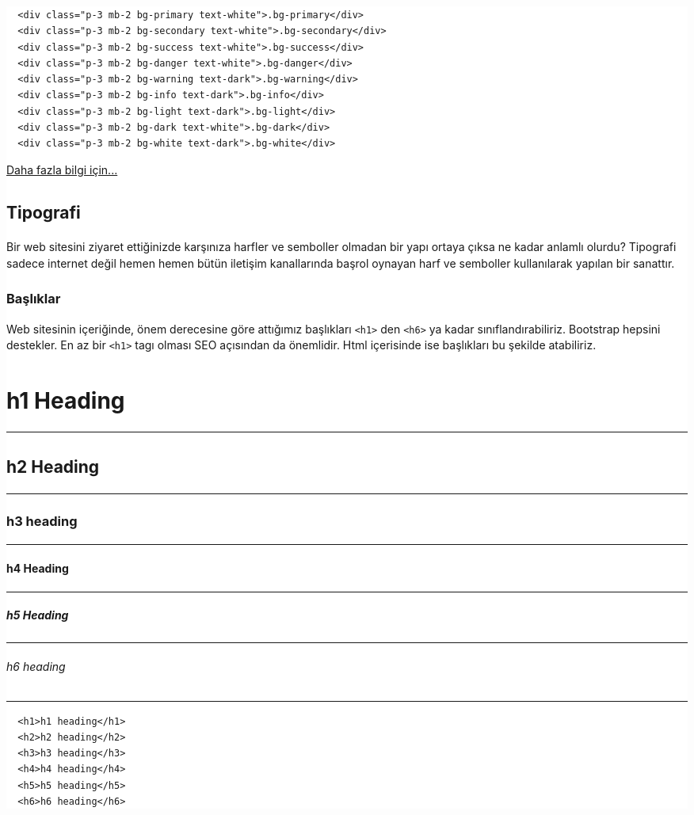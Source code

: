 ```
  <div class="p-3 mb-2 bg-primary text-white">.bg-primary</div>
  <div class="p-3 mb-2 bg-secondary text-white">.bg-secondary</div>
  <div class="p-3 mb-2 bg-success text-white">.bg-success</div>
  <div class="p-3 mb-2 bg-danger text-white">.bg-danger</div>
  <div class="p-3 mb-2 bg-warning text-dark">.bg-warning</div>
  <div class="p-3 mb-2 bg-info text-dark">.bg-info</div>
  <div class="p-3 mb-2 bg-light text-dark">.bg-light</div>
  <div class="p-3 mb-2 bg-dark text-white">.bg-dark</div>
  <div class="p-3 mb-2 bg-white text-dark">.bg-white</div>
```

[Daha fazla bilgi için...](https://getbootstrap.com/docs/5.0/customize/color/ 'Bootstrap Docs - Color')

## Tipografi

Bir web sitesini ziyaret ettiğinizde karşınıza harfler ve semboller olmadan bir yapı ortaya çıksa ne kadar anlamlı olurdu? Tipografi sadece internet değil hemen hemen bütün iletişim kanallarında başrol oynayan harf ve semboller kullanılarak yapılan bir sanattır.

### Başlıklar

Web sitesinin içeriğinde, önem derecesine göre attığımız başlıkları `<h1>` den `<h6>` ya kadar sınıflandırabiliriz. Bootstrap hepsini destekler. En az bir `<h1>` tagı olması SEO açısından da önemlidir. Html içerisinde ise başlıkları bu şekilde atabiliriz.

# h1 Heading

---

## h2 Heading

---

### h3 heading

---

#### h4 Heading

---

##### h5 Heading

---

###### h6 heading

---

```
  <h1>h1 heading</h1>
  <h2>h2 heading</h2>
  <h3>h3 heading</h3>
  <h4>h4 heading</h4>
  <h5>h5 heading</h5>
  <h6>h6 heading</h6>
```

